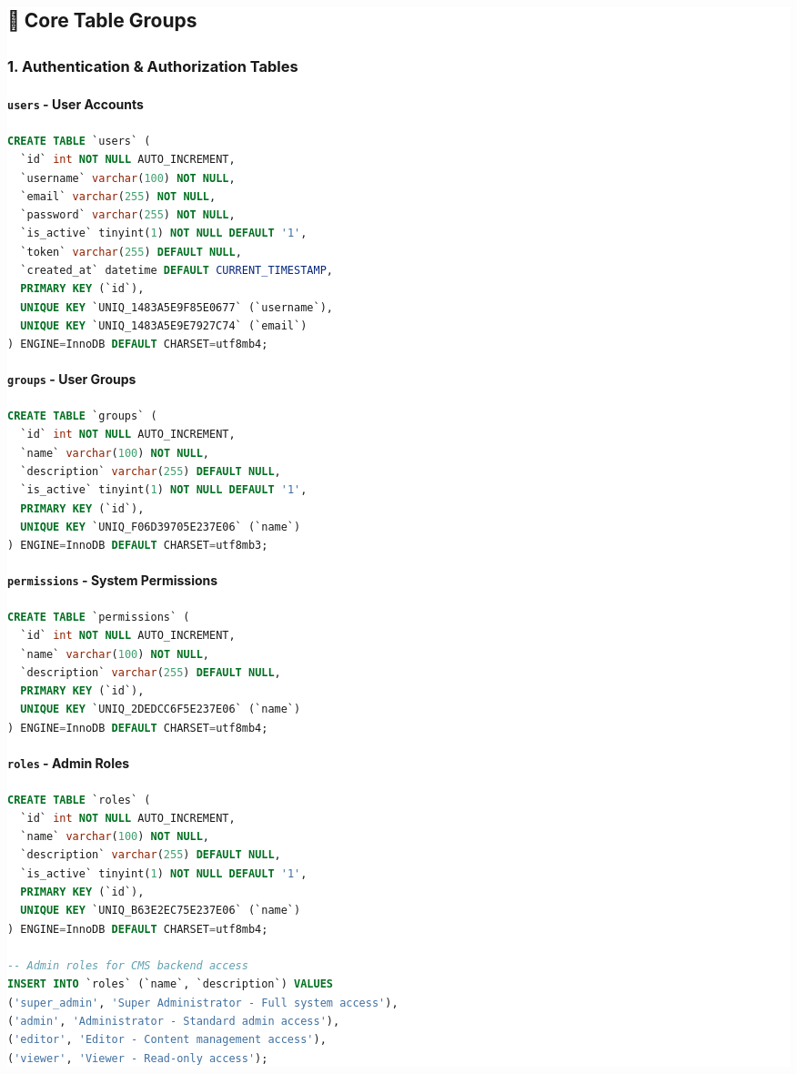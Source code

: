 ## 🔧 Core Table Groups

### 1. Authentication & Authorization Tables

#### `users` - User Accounts
```sql
CREATE TABLE `users` (
  `id` int NOT NULL AUTO_INCREMENT,
  `username` varchar(100) NOT NULL,
  `email` varchar(255) NOT NULL,
  `password` varchar(255) NOT NULL,
  `is_active` tinyint(1) NOT NULL DEFAULT '1',
  `token` varchar(255) DEFAULT NULL,
  `created_at` datetime DEFAULT CURRENT_TIMESTAMP,
  PRIMARY KEY (`id`),
  UNIQUE KEY `UNIQ_1483A5E9F85E0677` (`username`),
  UNIQUE KEY `UNIQ_1483A5E9E7927C74` (`email`)
) ENGINE=InnoDB DEFAULT CHARSET=utf8mb4;
```

#### `groups` - User Groups
```sql
CREATE TABLE `groups` (
  `id` int NOT NULL AUTO_INCREMENT,
  `name` varchar(100) NOT NULL,
  `description` varchar(255) DEFAULT NULL,
  `is_active` tinyint(1) NOT NULL DEFAULT '1',
  PRIMARY KEY (`id`),
  UNIQUE KEY `UNIQ_F06D39705E237E06` (`name`)
) ENGINE=InnoDB DEFAULT CHARSET=utf8mb3;
```

#### `permissions` - System Permissions
```sql
CREATE TABLE `permissions` (
  `id` int NOT NULL AUTO_INCREMENT,
  `name` varchar(100) NOT NULL,
  `description` varchar(255) DEFAULT NULL,
  PRIMARY KEY (`id`),
  UNIQUE KEY `UNIQ_2DEDCC6F5E237E06` (`name`)
) ENGINE=InnoDB DEFAULT CHARSET=utf8mb4;
```

#### `roles` - Admin Roles
```sql
CREATE TABLE `roles` (
  `id` int NOT NULL AUTO_INCREMENT,
  `name` varchar(100) NOT NULL,
  `description` varchar(255) DEFAULT NULL,
  `is_active` tinyint(1) NOT NULL DEFAULT '1',
  PRIMARY KEY (`id`),
  UNIQUE KEY `UNIQ_B63E2EC75E237E06` (`name`)
) ENGINE=InnoDB DEFAULT CHARSET=utf8mb4;

-- Admin roles for CMS backend access
INSERT INTO `roles` (`name`, `description`) VALUES
('super_admin', 'Super Administrator - Full system access'),
('admin', 'Administrator - Standard admin access'),
('editor', 'Editor - Content management access'),
('viewer', 'Viewer - Read-only access');
```

